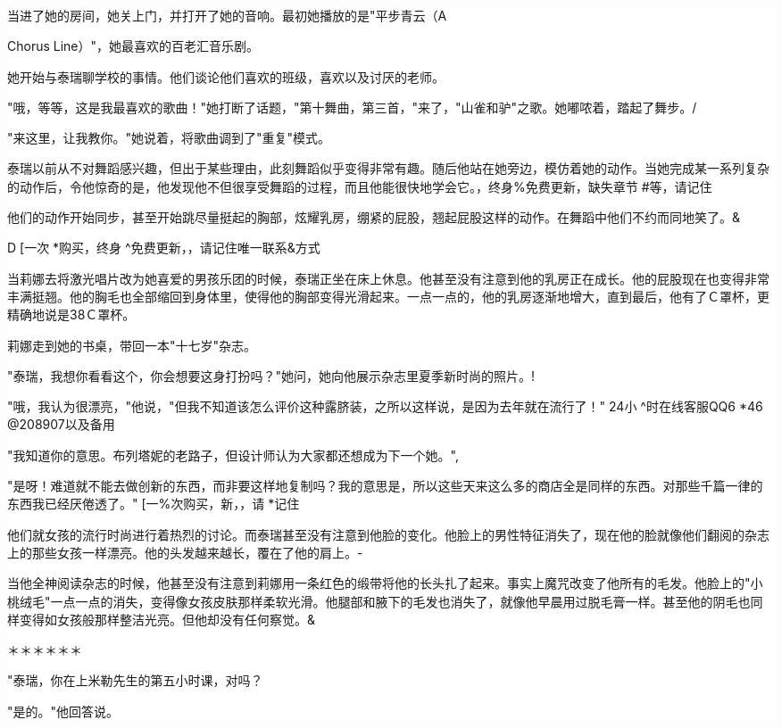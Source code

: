 当进了她的房间，她关上门，并打开了她的音响。最初她播放的是"平步青云（A

Chorus Line）"，她最喜欢的百老汇音乐剧。



她开始与泰瑞聊学校的事情。他们谈论他们喜欢的班级，喜欢以及讨厌的老师。



"哦，等等，这是我最喜欢的歌曲！"她打断了话题，"第十舞曲，第三首，"来了，"山雀和驴"之歌。她嘟哝着，踏起了舞步。/



"来这里，让我教你。"她说着，将歌曲调到了"重复"模式。



泰瑞以前从不对舞蹈感兴趣，但出于某些理由，此刻舞蹈似乎变得非常有趣。随后他站在她旁边，模仿着她的动作。当她完成某一系列复杂的动作后，令他惊奇的是，他发现他不但很享受舞蹈的过程，而且他能很快地学会它。，终身%免费更新，缺失章节 #等，请记住



他们的动作开始同步，甚至开始跳尽量挺起的胸部，炫耀乳房，绷紧的屁股，翘起屁股这样的动作。在舞蹈中他们不约而同地笑了。&

D [一次 *购买，终身 ^免费更新，，请记住唯一联系&方式



当莉娜去将激光唱片改为她喜爱的男孩乐团的时候，泰瑞正坐在床上休息。他甚至没有注意到他的乳房正在成长。他的屁股现在也变得非常丰满挺翘。他的胸毛也全部缩回到身体里，使得他的胸部变得光滑起来。一点一点的，他的乳房逐渐地增大，直到最后，他有了Ｃ罩杯，更精确地说是38Ｃ罩杯。



莉娜走到她的书桌，带回一本"十七岁"杂志。



"泰瑞，我想你看看这个，你会想要这身打扮吗？"她问，她向他展示杂志里夏季新时尚的照片。!



"哦，我认为很漂亮，"他说，"但我不知道该怎么评价这种露脐装，之所以这样说，是因为去年就在流行了！" 24小 ^时在线客服QQ6 *46 @208907以及备用



"我知道你的意思。布列塔妮的老路子，但设计师认为大家都还想成为下一个她。",



"是呀！难道就不能去做创新的东西，而非要这样地复制吗？我的意思是，所以这些天来这么多的商店全是同样的东西。对那些千篇一律的东西我已经厌倦透了。" [一%次购买，新，，请 *记住



他们就女孩的流行时尚进行着热烈的讨论。而泰瑞甚至没有注意到他脸的变化。他脸上的男性特征消失了，现在他的脸就像他们翻阅的杂志上的那些女孩一样漂亮。他的头发越来越长，覆在了他的肩上。-



当他全神阅读杂志的时候，他甚至没有注意到莉娜用一条红色的缎带将他的长头扎了起来。事实上魔咒改变了他所有的毛发。他脸上的"小桃绒毛"一点一点的消失，变得像女孩皮肤那样柔软光滑。他腿部和腋下的毛发也消失了，就像他早晨用过脱毛膏一样。甚至他的阴毛也同样变得如女孩般那样整洁光亮。但他却没有任何察觉。&



＊＊＊＊＊＊



"泰瑞，你在上米勒先生的第五小时课，对吗？



"是的。"他回答说。

